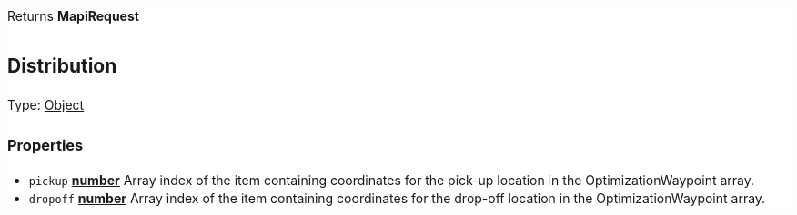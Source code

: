 Returns **MapiRequest** 

## Distribution

Type: [Object][196]

### Properties

-   `pickup` **[number][201]** Array index of the item containing coordinates for the pick-up location in the OptimizationWaypoint array.
-   `dropoff` **[number][201]** Array index of the item containing coordinates for the drop-off location in the OptimizationWaypoint array.

[1]: #styles

[2]: #getstyle

[3]: #parameters

[4]: #examples

[5]: #createstyle

[6]: #parameters-1

[7]: #examples-1

[8]: #updatestyle

[9]: #parameters-2

[10]: #examples-2

[11]: #deletestyle

[12]: #parameters-3

[13]: #examples-3

[14]: #liststyles

[15]: #parameters-4

[16]: #examples-4

[17]: #putstyleicon

[18]: #parameters-5

[19]: #examples-5

[20]: #deletestyleicon

[21]: #parameters-6

[22]: #examples-6

[23]: #getstylesprite

[24]: #parameters-7

[25]: #examples-7

[26]: #getfontglyphrange

[27]: #parameters-8

[28]: #examples-8

[29]: #getembeddablehtml

[30]: #parameters-9

[31]: #static

[32]: #getstaticimage

[33]: #parameters-10

[34]: #examples-9

[35]: #uploads

[36]: #listuploads

[37]: #parameters-11

[38]: #examples-10

[39]: #createuploadcredentials

[40]: #examples-11

[41]: #createupload

[42]: #parameters-12

[43]: #examples-12

[44]: #getupload

[45]: #parameters-13

[46]: #examples-13

[47]: #deleteupload

[48]: #parameters-14

[49]: #examples-14

[50]: #datasets

[51]: #listdatasets

[52]: #examples-15

[53]: #createdataset

[54]: #parameters-15

[55]: #examples-16

[56]: #getmetadata

[57]: #parameters-16

[58]: #examples-17

[59]: #updatemetadata

[60]: #parameters-17

[61]: #examples-18

[62]: #deletedataset

[63]: #parameters-18

[64]: #examples-19

[65]: #listfeatures

[66]: #parameters-19

[67]: #examples-20

[68]: #putfeature

[69]: #parameters-20

[70]: #examples-21


[71]: #getfeature
[72]: #parameters-21
[73]: #examples-22
[74]: #deletefeature
[75]: #parameters-22
[76]: #examples-23
[77]: #tilequery
[78]: #listfeatures-1
[79]: #parameters-23
[80]: #examples-24
[81]: #tilesets
[82]: #listtilesets
[83]: #parameters-24
[84]: #examples-25
[85]: #deletetilesetsource
[86]: #parameters-25
[87]: #examples-26
[88]: #deletetilesetsource-1
[89]: #parameters-26
[90]: #examples-27
[91]: #tilejsonmetadata
[92]: #parameters-27
[93]: #createtilesetsource
[94]: #parameters-28
[95]: #examples-28
[96]: #gettilesetsource
[97]: #parameters-29
[98]: #examples-29
[99]: #listtilesetsources
[100]: #parameters-30
[101]: #examples-30
[102]: #createtileset
[103]: #parameters-31
[104]: #examples-31
[105]: #publishtileset
[106]: #parameters-32
[107]: #examples-32
[108]: #tilesetstatus
[109]: #parameters-33
[110]: #examples-33
[111]: #tilesetjob
[112]: #parameters-34
[113]: #examples-34
[114]: #listtilesetjobs
[115]: #parameters-35
[116]: #examples-35
[117]: #gettilesetsqueue
[118]: #examples-36
[119]: #validaterecipe
[120]: #parameters-36
[121]: #examples-37
[122]: #getrecipe
[123]: #parameters-37
[124]: #examples-38
[125]: #updaterecipe
[126]: #parameters-38
[127]: #examples-39
[128]: #geocoding
[129]: #forwardgeocode
[130]: #parameters-39
[131]: #examples-40
[132]: #reversegeocode
[133]: #parameters-40
[134]: #examples-41
[135]: #directions
[136]: #getdirections
[137]: #parameters-41
[138]: #examples-42
[139]: #mapmatching
[140]: #getmatch
[141]: #parameters-42
[142]: #examples-43
[143]: #matrix
[144]: #getmatrix
[145]: #parameters-43
[146]: #examples-44
[147]: #optimization
[148]: #getoptimization
[149]: #parameters-44
[150]: #tokens
[151]: #listtokens
[152]: #examples-45
[153]: #createtoken
[154]: #parameters-45
[155]: #examples-46
[156]: #createtemporarytoken
[157]: #parameters-46
[158]: #examples-47
[159]: #updatetoken
[160]: #parameters-47
[161]: #examples-48
[162]: #gettoken
[163]: #examples-49
[164]: #deletetoken
[165]: #parameters-48
[166]: #examples-50
[167]: #listscopes
[168]: #examples-51
[169]: #data-structures
[170]: #directionswaypoint
[171]: #properties
[172]: #mapmatchingpoint
[173]: #properties-1
[174]: #matrixpoint
[175]: #properties-2
[176]: #optimizationwaypoint
[177]: #properties-3
[178]: #simplemarkeroverlay
[179]: #properties-4
[180]: #custommarkeroverlay
[181]: #properties-5
[182]: #pathoverlay
[183]: #properties-6
[184]: #geojsonoverlay
[185]: #properties-7
[186]: #uploadablefile
[187]: #coordinates
[188]: #boundingbox
[189]: #isochrone
[190]: #getcontours
[191]: #parameters-49
[192]: #distribution
[193]: #properties-8
[194]: https://docs.mapbox.com/api/maps/#styles
[195]: https://docs.mapbox.com/api/maps/#retrieve-a-style
[196]: https://developer.mozilla.org/docs/Web/JavaScript/Reference/Global_Objects/Object
[197]: https://developer.mozilla.org/docs/Web/JavaScript/Reference/Global_Objects/String
[198]: https://developer.mozilla.org/docs/Web/JavaScript/Reference/Global_Objects/Boolean
[199]: https://docs.mapbox.com/api/maps/#create-a-style
[200]: https://docs.mapbox.com/api/maps/#update-a-style
[201]: https://developer.mozilla.org/docs/Web/JavaScript/Reference/Global_Objects/Number
[202]: https://developer.mozilla.org/docs/Web/JavaScript/Reference/Global_Objects/Date
[203]: #uploadablefile
[204]: https://docs.mapbox.com/api/maps/#retrieve-a-sprite-image-or-json
[205]: https://docs.mapbox.com/api/maps/#retrieve-font-glyph-ranges
[206]: https://developer.mozilla.org/docs/Web/JavaScript/Reference/Global_Objects/Array
[207]: https://docs.mapbox.com/api/maps/#request-embeddable-html
[208]: https://docs.mapbox.com/api/maps/#static-images
[209]: https://docs.mapbox.com/api/maps/#uploads
[210]: https://docs.mapbox.com/api/maps/#retrieve-recent-upload-statuses
[211]: https://docs.mapbox.com/api/maps/#retrieve-s3-credentials
[212]: https://docs.mapbox.com/api/maps/#create-an-upload
[213]: https://docs.mapbox.com/api/maps/#retrieve-upload-status
[214]: https://docs.mapbox.com/api/maps/#remove-an-upload-status
[215]: https://docs.mapbox.com/api/maps/#datasets
[216]: https://docs.mapbox.com/api/maps/#list-datasets
[217]: https://docs.mapbox.com/api/maps/#create-a-dataset
[218]: https://docs.mapbox.com/api/maps/#retrieve-a-dataset
[219]: https://docs.mapbox.com/api/maps/#update-a-dataset
[220]: https://docs.mapbox.com/api/maps/#delete-a-dataset
[221]: https://docs.mapbox.com/api/maps/#list-features
[222]: https://docs.mapbox.com/api/maps/#insert-or-update-a-feature
[223]: https://docs.mapbox.com/api/maps/#retrieve-a-feature
[224]: https://docs.mapbox.com/api/maps/#delete-a-feature
[225]: https://docs.mapbox.com/api/maps/#tilequery
[226]: #coordinates
[227]: https://docs.mapbox.com/api/maps/#tilesets
[228]: https://docs.mapbox.com/help/troubleshooting/tileset-recipe-reference/
[229]: https://docs.mapbox.com/api/search/#geocoding
[230]: https://docs.mapbox.com/api/search/#forward-geocoding
[231]: https://en.wikipedia.org/wiki/ISO_3166-1_alpha-2
[232]: #boundingbox
[233]: https://en.wikipedia.org/wiki/IETF_language_tag
[234]: https://en.wikipedia.org/wiki/List_of_ISO_639-1_codes
[235]: https://docs.mapbox.com/api/search/#reverse-geocoding
[236]: https://docs.mapbox.com/api/navigation/#directions
[237]: #directionswaypoint
[238]: https://docs.mapbox.com/api/navigation/#instructions-languages
[239]: https://docs.mapbox.com/api/navigation/#map-matching
[240]: #mapmatchingpoint
[241]: https://docs.mapbox.com/api/navigation/#matrix
[242]: #matrixpoint
[243]: https://docs.mapbox.com/api/navigation/#optimization
[244]: #optimizationwaypoint
[245]: #distribution
[246]: https://docs.mapbox.com/api/accounts/#tokens
[247]: https://docs.mapbox.com/api/accounts/#list-tokens
[248]: https://docs.mapbox.com/api/accounts/#create-a-token
[249]: https://docs.mapbox.com/api/accounts/#create-a-temporary-token
[250]: https://docs.mapbox.com/api/accounts/#update-a-token
[251]: https://docs.mapbox.com/api/accounts/#retrieve-a-token
[252]: https://docs.mapbox.com/api/accounts/#delete-a-token
[253]: https://docs.mapbox.com/api/accounts/#list-scopes
[254]: https://www.mapbox.com/maki/
[255]: https://developer.mozilla.org/docs/Web/API/Blob
[256]: https://developer.mozilla.org/docs/Web/JavaScript/Reference/Global_Objects/ArrayBuffer
[257]: https://docs.mapbox.com/api/navigation/#isochrone